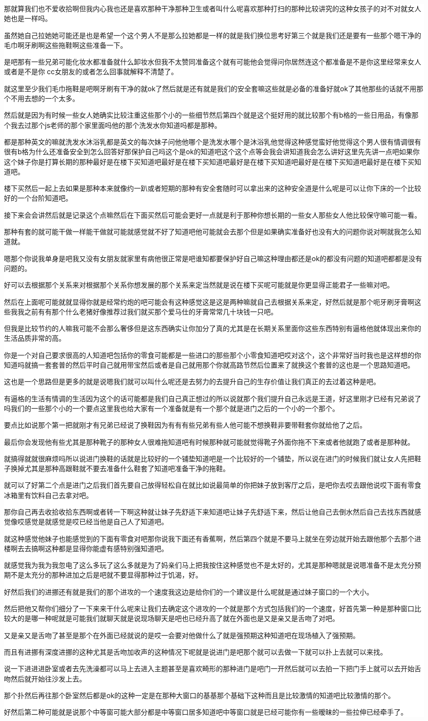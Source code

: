 那就算我们也不爱收拾啊但我内心我也还是喜欢那种干净那种卫生或者叫什么呢喜欢那种打扫的那种比较讲究的这种女孩子的对不对就女人她也是一样吗。

虽然她自己拉她她可能还是也是希望一个这个男人不是那么拉她都是一样的就是我们换位思考好第三个就是我们还是要有一些那个嗯干净的毛巾啊牙刷啊这些拖鞋啊这些准备一下。

是吧那有一些兄弟可能化妆水都准备就什么卸妆水但我不太赞同准备这个就有可能他会觉得问你居然连这个都准备是不是你这里经常来女人或者是不是你 cc女朋友的或者怎么回事就解释不清楚了。

就这里至少我们毛巾拖鞋是吧啊牙刷有干净的就ok了然后就是还有就是我们的安全套嘛这些就是必备的准备好就ok了其他那些的话就不用那个不用去想的一个太多。

然后就是因为有时候一些女人她确实比较注重这些那个小的一些细节然后第四个就是这个挺好用的就比较那个有b格的一些日用品，有像那个我去过那个js老师的那个家里面吗他的那个洗发水你知道吗都是那种。

都是那种英文的嘛就洗发水沐浴乳都是英文的每次妹子问他他哪个是洗发水哪个是沐浴乳他觉得这种感觉蛮好他觉得这个男人很有情调很有很有b格为什么还准备安全到怎么回答好那保护自己吗这个是ok的知道吧这个这个点等会我会讲知道我会怎么讲好这里先先讲一点吧如果你这个妹子你是打算长期的那种最好是在楼下买知道吧最好是在楼下买知道吧最好是在楼下买知道吧最好是在楼下买知道吧最好是在楼下买知道吧。

楼下买然后一起上去如果是那种本来就像约一趴或者短期的那种有安全套随时可以拿出来的这种安全道是什么呢是可以让你下床的一个比较好的一个台阶知道吧。

接下来会会讲然后就是记录这个点嘛然后在下面买然后可能会更好一点就是利于那种你想长期的一些女人那些女人他比较保守嘛可能一看。

那种有套的就可能干做一样能干做就可能就感觉就不好了知道吧他可能就会去那个但是如果确实准备好也没有大的问题你说对啊就我怎么知道就。

嗯那个你说我单身是吧我又没有女朋友就家里有病他很正常是吧谁知都要保护好自己嘛这种理由都还是ok的都没有问题的知道吧都都是没有问题的。

好可以去根据那个关系来对根据那个关系你想发展的那个关系来定当然就是说在楼下买呢可能就是你更显得正能君子一些嘛对吧。

然后在上面呢可能就就显得你就是经常约炮的吧可能会有这种感觉这是这是两种嘛就自己去根据关系来定，好然后就是那个呃牙刷牙膏啊这些我我之前有有那个什么老猪好像推荐过我们就买那个爱马仕的牙膏常常几十块钱一只吧。

但我是比较节约的人嘛我可能不会那么奢侈但是这东西确实让你加分了真的尤其是在长期关系里面你这些东西特别有逼格他就体现出来你的生活品质非常的高。

你是一个对自己要求很高的人知道吧包括你的零食可能都是一些进口的那些那个小零食知道吧哎对这个，这个非常好当时我也是这样想的你知道吗就搞一套套普的然后平时自己就用带宝然后或者是自己就用那个你就高路节然后位置来了就换这个套普的这也是一个思路知道吧。

这也是一个思路但是更多的就是说嗯我们就可以叫什么呢还是去努力的去提升自己的生存价值让我们真正的去过着这种是吧。

有逼格的生活有情调的生活因为这个的话可能都是我们自己真正想过的所以说就那个我们提升自己永远是王道，好这里刚才已经有兄弟说了吗我们的一些那个小的一个要点这里我也给大家有一个准备就是有一个那个就是进门之后的一个小的一个那个。

要点比如说那个第一把就刚才有兄弟已经说了换鞋因为有有有些兄弟有些人他可能不想换鞋非要带鞋套你就给他了之后。

最后你会发现他有些尤其是那种靴子的那种女人很难拖知道吧有时候那种就可能就觉得靴子外面你拖不下来或者他就跑了或者是那种就。

就搞得就就很麻烦吗所以说进门换鞋的话就是比较好的一个铺垫知道吧是一个比较好的一个铺垫，所以说在进门的时候我们就让女人先把鞋子换掉尤其是那种高跟鞋就不要去准备什么鞋套了知道吧准备干净的拖鞋。

就可以了好第二个点是进门之后我们首先要自己放得轻松自在就比如说最简单的你把妹子放到客厅之后，是吧你去哎去跟他说哎下面有零食冰箱里有饮料自己去拿对吧。

那你自己再去收拾收拾东西啊或者转一下啊这种就让妹子先舒适下来知道吧让妹子先舒适下来，然后让他自己去倒水然后自己去找东西就感觉像哎感觉是就感觉是哎已经当他是自己人了知道吧。

就这种感觉他妹子也能感觉到的下面有零食对吧那你说我下面还有香蕉啊，然后第四个就是不要马上就坐在旁边就开始去跟他那个去那个进楼啊去去搞啊这种都是显得你能虚有感特别强知道吧。

就感觉我为我为我忽电了这么多玩了这么多就是为了妈亲们马上把我按住这种感觉也不是太好的，尤其是那种嗯就是说嗯准备不是太充分预期不是太充分的那种进加之后是吧就不要显得那种过于饥渴，好。

好然后我们的进挪还有就是我们的那个进攻的一个速度我这边是给你们的一个建议是什么呢就是通过妹子窗口的一个大小。

然后把他又帮你们细分了一下来来干什么呢来让我们去确定这个进攻的一个就是那个方式包括我们的一个速度，好首先第一种是那种窗口比较大的是哪一种呢就是可能我们就聊天就是说现场聊天是吧也已经升高了就在外面也是又是亲又是舌吻了对吧。

又是亲又是舌吻了甚至是那个在外面已经就说的是哎一会要对他做什么了就是强预期这种知道吧在现场植入了强预期。

而且有进挪有深度进挪的这种尤其是舌吻加收声的这种情况下呢就是说进门是吧那个就可以去做一下就可以扑上去就可以来找。

说一下进进进卧室或者去先洗澡都可以马上去进入主题甚至是喜欢畸形的那种进门是吧门一开然后就可以去拍一下把门手上就可以去开始舌吻然后就开始往沙发上去。

那个扑然后再往那个卧室然后都是ok的这种一定是在那种大窗口的基基那个基础下这种而且是比较激情的知道吧比较激情的那个。

好然后第二种可能就是说那个中等窗可能大部分都是中等窗口居多知道吧中等窗口就是已经可能你有一些暧昧的一些拉伸已经牵手了。

